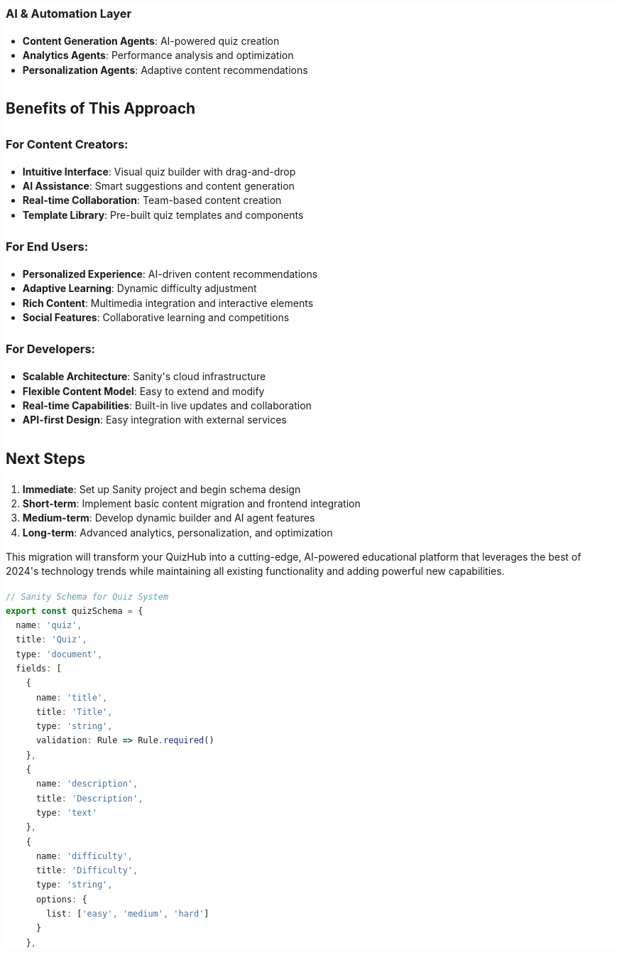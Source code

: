 ### AI & Automation Layer
- **Content Generation Agents**: AI-powered quiz creation
- **Analytics Agents**: Performance analysis and optimization
- **Personalization Agents**: Adaptive content recommendations

## Benefits of This Approach

### For Content Creators:
- **Intuitive Interface**: Visual quiz builder with drag-and-drop
- **AI Assistance**: Smart suggestions and content generation
- **Real-time Collaboration**: Team-based content creation
- **Template Library**: Pre-built quiz templates and components

### For End Users:
- **Personalized Experience**: AI-driven content recommendations
- **Adaptive Learning**: Dynamic difficulty adjustment
- **Rich Content**: Multimedia integration and interactive elements
- **Social Features**: Collaborative learning and competitions

### For Developers:
- **Scalable Architecture**: Sanity's cloud infrastructure
- **Flexible Content Model**: Easy to extend and modify
- **Real-time Capabilities**: Built-in live updates and collaboration
- **API-first Design**: Easy integration with external services

## Next Steps

1. **Immediate**: Set up Sanity project and begin schema design
2. **Short-term**: Implement basic content migration and frontend integration
3. **Medium-term**: Develop dynamic builder and AI agent features
4. **Long-term**: Advanced analytics, personalization, and optimization

This migration will transform your QuizHub into a cutting-edge, AI-powered educational platform that leverages the best of 2024's technology trends while maintaining all existing functionality and adding powerful new capabilities.

```typescript
// Sanity Schema for Quiz System
export const quizSchema = {
  name: 'quiz',
  title: 'Quiz',
  type: 'document',
  fields: [
    {
      name: 'title',
      title: 'Title',
      type: 'string',
      validation: Rule => Rule.required()
    },
    {
      name: 'description',
      title: 'Description',
      type: 'text'
    },
    {
      name: 'difficulty',
      title: 'Difficulty',
      type: 'string',
      options: {
        list: ['easy', 'medium', 'hard']
      }
    },
```